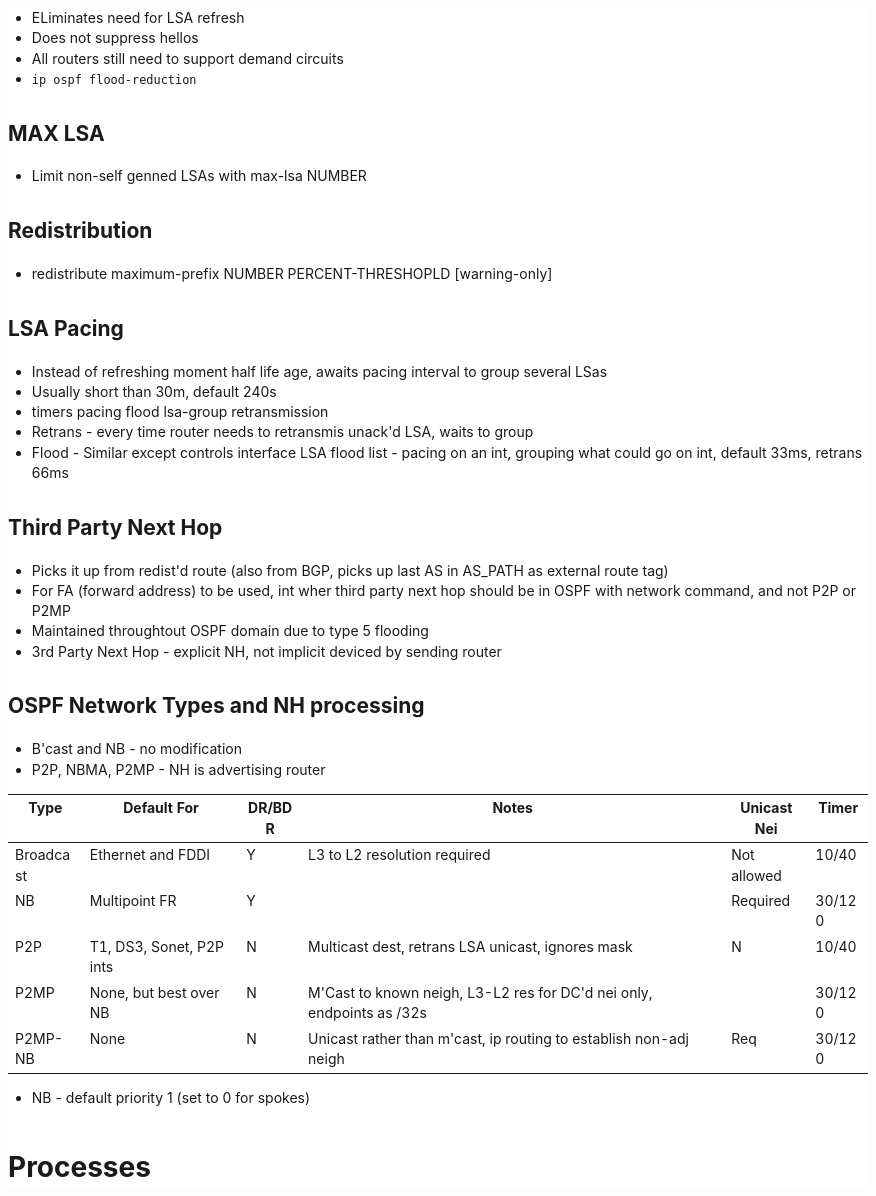 * ELiminates need for LSA refresh
* Does not suppress hellos
* All routers still need to support demand circuits
* `ip ospf flood-reduction`

## MAX LSA

* Limit non-self genned LSAs with max-lsa NUMBER

## Redistribution

* redistribute maximum-prefix NUMBER PERCENT-THRESHOPLD [warning-only]

## LSA Pacing

* Instead of refreshing moment half life age, awaits pacing interval to group several LSas
* Usually short than 30m, default 240s
* timers pacing flood lsa-group retransmission
* Retrans - every time router needs to retransmis unack'd LSA, waits to group
* Flood - Similar except controls interface LSA flood list - pacing on an int, grouping what could go on int, default 33ms, retrans 66ms

## Third Party Next Hop

* Picks it up from redist'd route (also from BGP, picks up last AS in AS_PATH as external route tag)
* For FA (forward address) to be used, int wher third party next hop should be in OSPF with network command, and not P2P or P2MP
* Maintained throughtout OSPF domain due to type 5 flooding
* 3rd Party Next Hop - explicit NH, not implicit deviced by sending router 

## OSPF Network Types and NH processing

* B'cast and NB - no modification
* P2P, NBMA, P2MP - NH is advertising router

|Type|Default For|DR/BDR|Notes|Unicast Nei|Timer|
|----|-----------|------|------|----------|-----|
|Broadcast|Ethernet and FDDI|Y|L3 to L2 resolution required|Not allowed|10/40|
|NB|Multipoint FR|Y||Required|30/120|
|P2P|T1, DS3, Sonet, P2P ints|N|Multicast dest, retrans LSA unicast, ignores mask|N|10/40|
|P2MP|None, but best over NB|N|M'Cast to known neigh, L3-L2 res for DC'd nei only, endpoints as /32s||30/120|
|P2MP-NB|None|N|Unicast rather than m'cast, ip routing to establish non-adj neigh|Req|30/120|

* NB - default priority 1 (set to 0 for spokes)

# Processes
